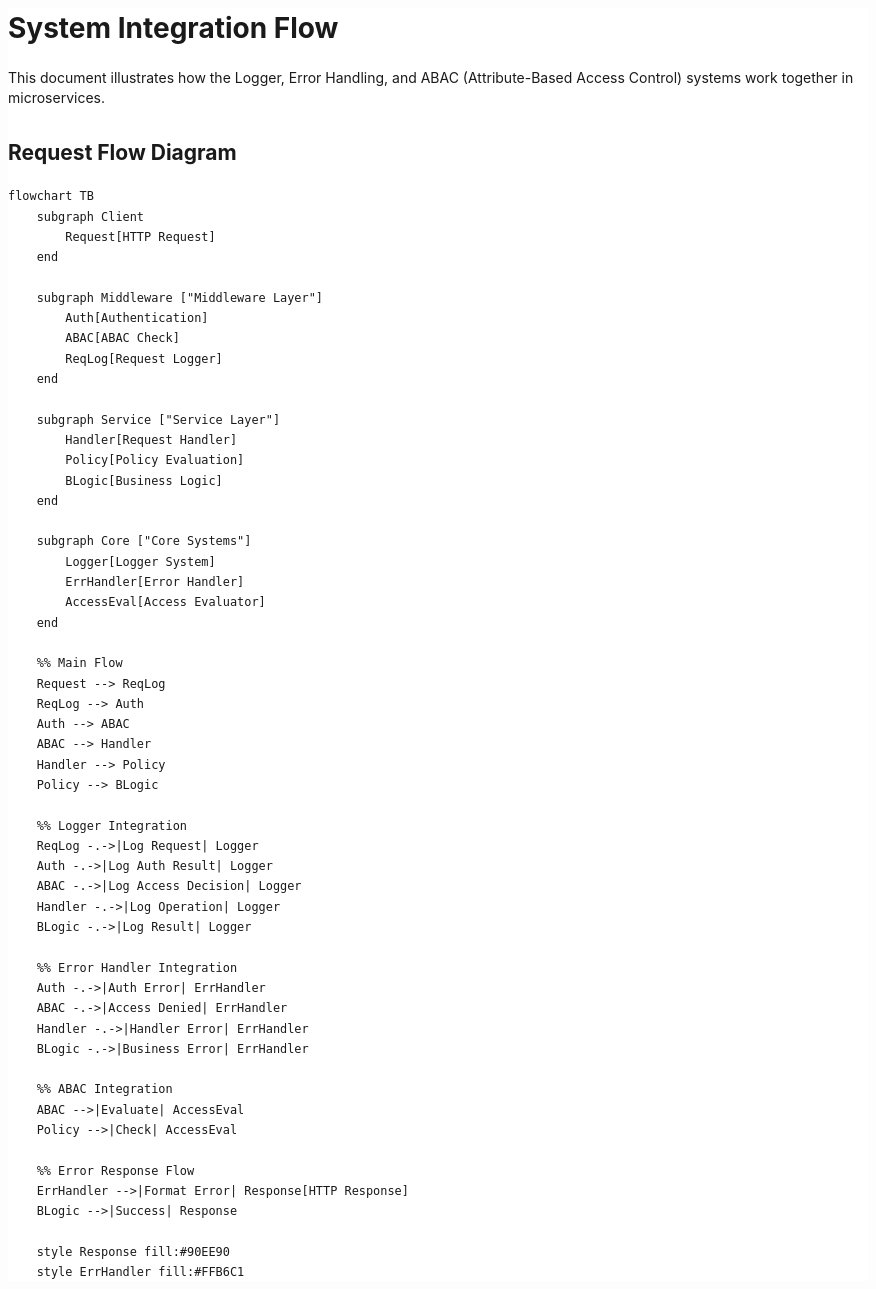 # System Integration Flow

This document illustrates how the Logger, Error Handling, and ABAC (Attribute-Based Access Control) systems work together in microservices.

## Request Flow Diagram

```mermaid
flowchart TB
    subgraph Client
        Request[HTTP Request]
    end

    subgraph Middleware ["Middleware Layer"]
        Auth[Authentication]
        ABAC[ABAC Check]
        ReqLog[Request Logger]
    end

    subgraph Service ["Service Layer"]
        Handler[Request Handler]
        Policy[Policy Evaluation]
        BLogic[Business Logic]
    end

    subgraph Core ["Core Systems"]
        Logger[Logger System]
        ErrHandler[Error Handler]
        AccessEval[Access Evaluator]
    end

    %% Main Flow
    Request --> ReqLog
    ReqLog --> Auth
    Auth --> ABAC
    ABAC --> Handler
    Handler --> Policy
    Policy --> BLogic

    %% Logger Integration
    ReqLog -.->|Log Request| Logger
    Auth -.->|Log Auth Result| Logger
    ABAC -.->|Log Access Decision| Logger
    Handler -.->|Log Operation| Logger
    BLogic -.->|Log Result| Logger

    %% Error Handler Integration
    Auth -.->|Auth Error| ErrHandler
    ABAC -.->|Access Denied| ErrHandler
    Handler -.->|Handler Error| ErrHandler
    BLogic -.->|Business Error| ErrHandler

    %% ABAC Integration
    ABAC -->|Evaluate| AccessEval
    Policy -->|Check| AccessEval

    %% Error Response Flow
    ErrHandler -->|Format Error| Response[HTTP Response]
    BLogic -->|Success| Response

    style Response fill:#90EE90
    style ErrHandler fill:#FFB6C1
```